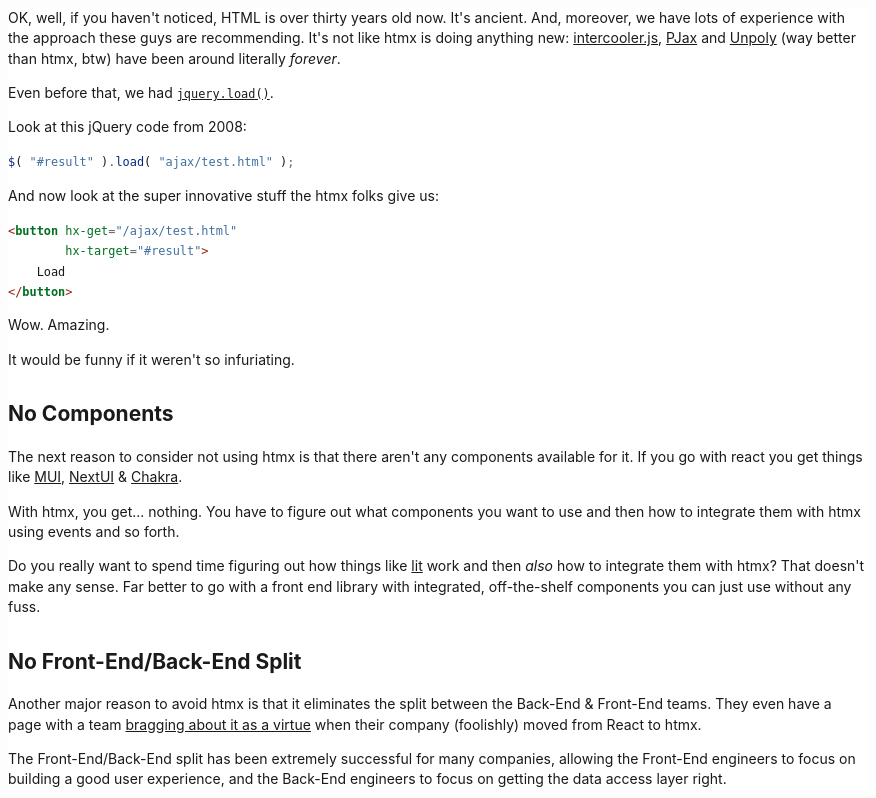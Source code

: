 OK, well, if you haven't noticed, HTML is over thirty years old now.  It's ancient.  And, moreover, we have lots of
experience with the approach these guys are recommending.  It's not like htmx is doing anything new: [intercooler.js](https://intercoolerjs.org), 
[PJax](https://github.com/defunkt/jquery-pjax) and [Unpoly](https://unpoly.com/) (way better than htmx, btw) have been around literally _forever_.

Even before that, we had [`jquery.load()`](https://api.jquery.com/load/#load-url-data-complete).

Look at this jQuery code from 2008:

```js
$( "#result" ).load( "ajax/test.html" );
```

And now look at the super innovative stuff the htmx folks give us:

```html
<button hx-get="/ajax/test.html"
        hx-target="#result">
    Load
</button>
```

Wow.  Amazing.

It would be funny if it weren't so infuriating.

## No Components

The next reason to consider not using htmx is that there aren't any components available for it.  If you go with 
react you get things like [MUI](https://mui.com/), [NextUI](https://nextui.org/) & [Chakra](https://chakra-ui.com/).

With htmx, you get... nothing.  You have to figure out what components you want to use and then how to integrate them 
with htmx using events and so forth.

Do you really want to spend time figuring out how things like [lit](https://lit.dev/) work and then _also_ how to
integrate them with htmx?  That doesn't make any sense.  Far better to go with a front end library with integrated, 
off-the-shelf components you can just use without any fuss.

## No Front-End/Back-End Split

Another major reason to avoid htmx is that it eliminates the split between the Back-End & Front-End teams.  They even
have a page with a team [bragging about it as a virtue](@/essays/a-real-world-react-to-htmx-port.md) when their company (foolishly) 
moved from React to htmx.

The Front-End/Back-End split has been extremely successful for many companies, allowing the Front-End engineers
to focus on building a good user experience, and the Back-End engineers to focus on getting the data access layer
right.
